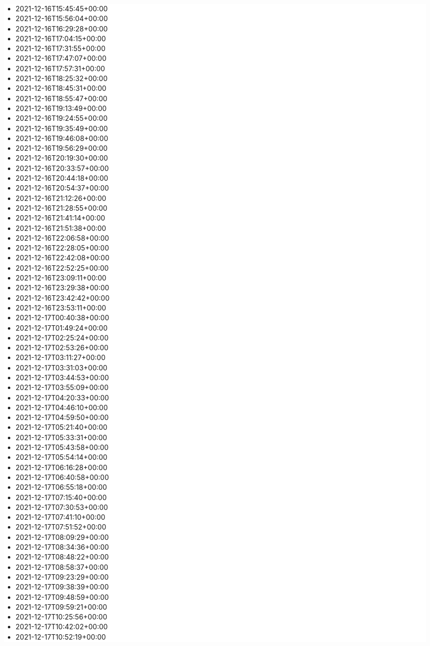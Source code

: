 - 2021-12-16T15:45:45+00:00
- 2021-12-16T15:56:04+00:00
- 2021-12-16T16:29:28+00:00
- 2021-12-16T17:04:15+00:00
- 2021-12-16T17:31:55+00:00
- 2021-12-16T17:47:07+00:00
- 2021-12-16T17:57:31+00:00
- 2021-12-16T18:25:32+00:00
- 2021-12-16T18:45:31+00:00
- 2021-12-16T18:55:47+00:00
- 2021-12-16T19:13:49+00:00
- 2021-12-16T19:24:55+00:00
- 2021-12-16T19:35:49+00:00
- 2021-12-16T19:46:08+00:00
- 2021-12-16T19:56:29+00:00
- 2021-12-16T20:19:30+00:00
- 2021-12-16T20:33:57+00:00
- 2021-12-16T20:44:18+00:00
- 2021-12-16T20:54:37+00:00
- 2021-12-16T21:12:26+00:00
- 2021-12-16T21:28:55+00:00
- 2021-12-16T21:41:14+00:00
- 2021-12-16T21:51:38+00:00
- 2021-12-16T22:06:58+00:00
- 2021-12-16T22:28:05+00:00
- 2021-12-16T22:42:08+00:00
- 2021-12-16T22:52:25+00:00
- 2021-12-16T23:09:11+00:00
- 2021-12-16T23:29:38+00:00
- 2021-12-16T23:42:42+00:00
- 2021-12-16T23:53:11+00:00
- 2021-12-17T00:40:38+00:00
- 2021-12-17T01:49:24+00:00
- 2021-12-17T02:25:24+00:00
- 2021-12-17T02:53:26+00:00
- 2021-12-17T03:11:27+00:00
- 2021-12-17T03:31:03+00:00
- 2021-12-17T03:44:53+00:00
- 2021-12-17T03:55:09+00:00
- 2021-12-17T04:20:33+00:00
- 2021-12-17T04:46:10+00:00
- 2021-12-17T04:59:50+00:00
- 2021-12-17T05:21:40+00:00
- 2021-12-17T05:33:31+00:00
- 2021-12-17T05:43:58+00:00
- 2021-12-17T05:54:14+00:00
- 2021-12-17T06:16:28+00:00
- 2021-12-17T06:40:58+00:00
- 2021-12-17T06:55:18+00:00
- 2021-12-17T07:15:40+00:00
- 2021-12-17T07:30:53+00:00
- 2021-12-17T07:41:10+00:00
- 2021-12-17T07:51:52+00:00
- 2021-12-17T08:09:29+00:00
- 2021-12-17T08:34:36+00:00
- 2021-12-17T08:48:22+00:00
- 2021-12-17T08:58:37+00:00
- 2021-12-17T09:23:29+00:00
- 2021-12-17T09:38:39+00:00
- 2021-12-17T09:48:59+00:00
- 2021-12-17T09:59:21+00:00
- 2021-12-17T10:25:56+00:00
- 2021-12-17T10:42:02+00:00
- 2021-12-17T10:52:19+00:00